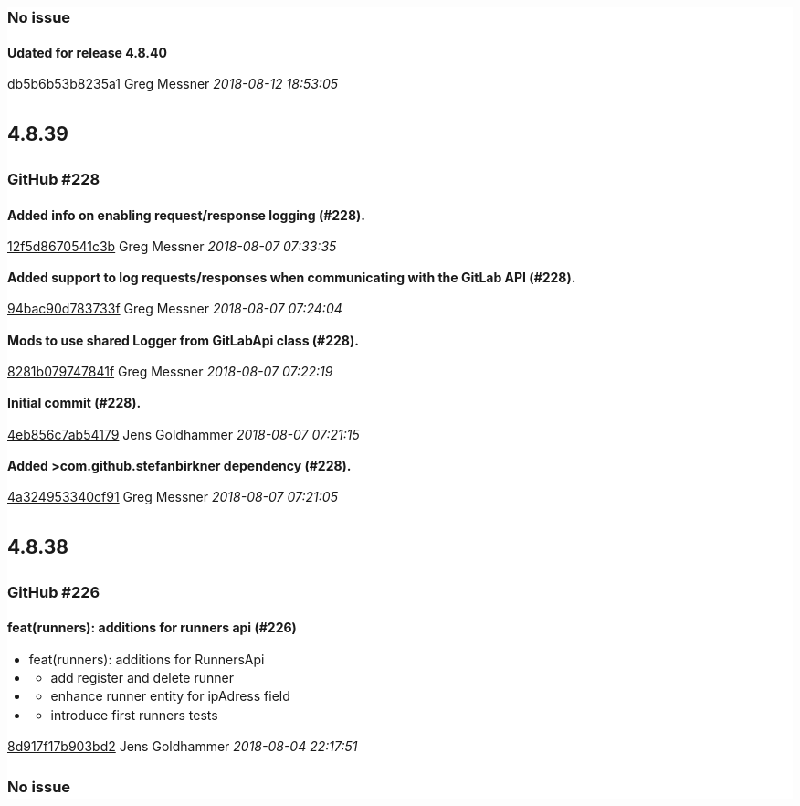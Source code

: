 
### No issue

**Udated for release 4.8.40**


[db5b6b53b8235a1](https://github.com/pismy/gitlab4j-api/commit/db5b6b53b8235a1) Greg Messner *2018-08-12 18:53:05*


## 4.8.39
### GitHub #228   

**Added info on enabling request/response logging (#228).**


[12f5d8670541c3b](https://github.com/pismy/gitlab4j-api/commit/12f5d8670541c3b) Greg Messner *2018-08-07 07:33:35*

**Added support to log requests/responses when communicating with the GitLab API (#228).**


[94bac90d783733f](https://github.com/pismy/gitlab4j-api/commit/94bac90d783733f) Greg Messner *2018-08-07 07:24:04*

**Mods to use shared Logger from GitLabApi class (#228).**


[8281b079747841f](https://github.com/pismy/gitlab4j-api/commit/8281b079747841f) Greg Messner *2018-08-07 07:22:19*

**Initial commit (#228).**


[4eb856c7ab54179](https://github.com/pismy/gitlab4j-api/commit/4eb856c7ab54179) Jens Goldhammer *2018-08-07 07:21:15*

**Added >com.github.stefanbirkner dependency (#228).**


[4a324953340cf91](https://github.com/pismy/gitlab4j-api/commit/4a324953340cf91) Greg Messner *2018-08-07 07:21:05*


## 4.8.38
### GitHub #226   

**feat(runners): additions for runners api (#226)**

 * feat(runners): additions for RunnersApi
 * - add register and delete runner
 * - enhance runner entity for ipAdress field
 * - introduce first runners tests

[8d917f17b903bd2](https://github.com/pismy/gitlab4j-api/commit/8d917f17b903bd2) Jens Goldhammer *2018-08-04 22:17:51*


### No issue
